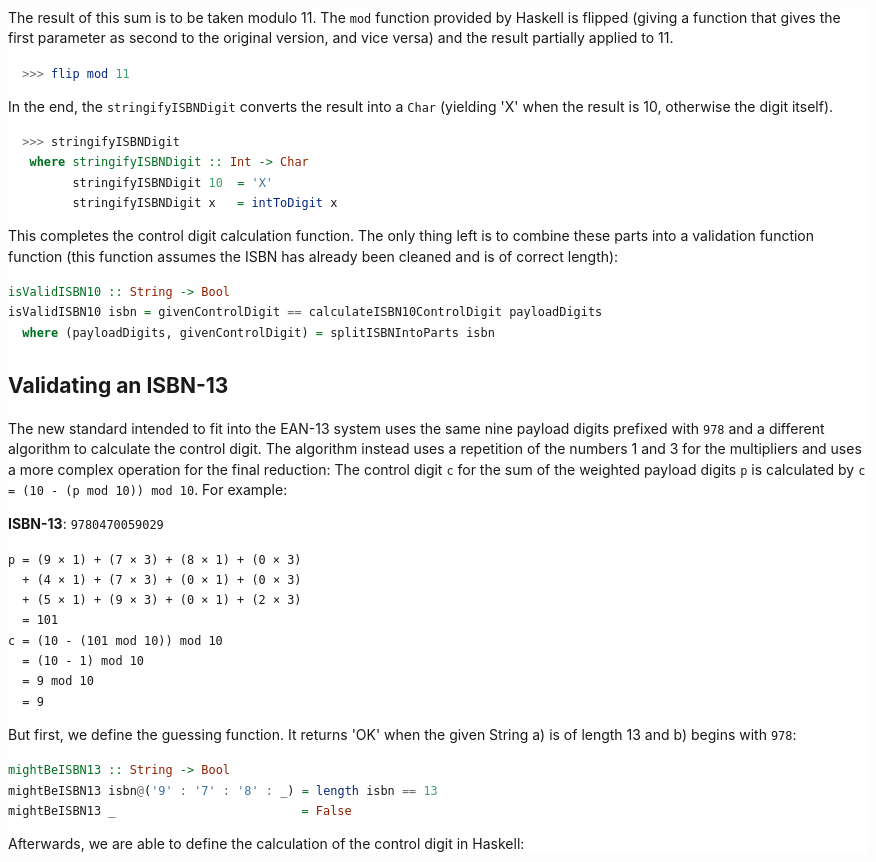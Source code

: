The result of this sum is to be taken modulo 11. The `mod` function provided by Haskell is flipped (giving a function that gives the first parameter as second to the original version, and vice versa) and the result partially applied to 11.

```haskell
  >>> flip mod 11
```

In the end, the `stringifyISBNDigit` converts the result into a `Char` (yielding 'X' when the result is 10, otherwise the digit itself).

```haskell
  >>> stringifyISBNDigit
   where stringifyISBNDigit :: Int -> Char
         stringifyISBNDigit 10  = 'X'
         stringifyISBNDigit x   = intToDigit x
```

This completes the control digit calculation function. The only thing left is to combine these parts into a validation function function (this function assumes the ISBN has already been cleaned and is of correct length):

```haskell
isValidISBN10 :: String -> Bool
isValidISBN10 isbn = givenControlDigit == calculateISBN10ControlDigit payloadDigits
  where (payloadDigits, givenControlDigit) = splitISBNIntoParts isbn
```

Validating an ISBN-13
---------------------

The new standard intended to fit into the EAN-13 system uses the same nine payload digits prefixed with `978` and a different algorithm to calculate the control digit. The algorithm instead uses a repetition of the numbers 1 and 3 for the multipliers and uses a more complex operation for the final reduction: The control digit `c` for the sum of the weighted payload digits `p` is calculated by `c = (10 - (p mod 10)) mod 10`. For example:

**ISBN-13**: `9780470059029`

    p = (9 × 1) + (7 × 3) + (8 × 1) + (0 × 3)
      + (4 × 1) + (7 × 3) + (0 × 1) + (0 × 3)
      + (5 × 1) + (9 × 3) + (0 × 1) + (2 × 3)
      = 101
    c = (10 - (101 mod 10)) mod 10
      = (10 - 1) mod 10
      = 9 mod 10
      = 9

But first, we define the guessing function. It returns 'OK' when the given String a) is of length 13 and b) begins with `978`:

```haskell
mightBeISBN13 :: String -> Bool
mightBeISBN13 isbn@('9' : '7' : '8' : _) = length isbn == 13
mightBeISBN13 _                          = False
```

Afterwards, we are able to define the calculation of the control digit in Haskell:
